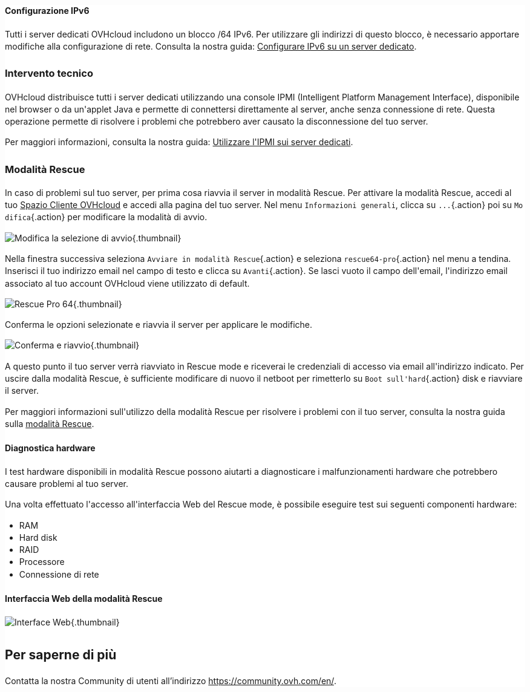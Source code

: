 #### Configurazione IPv6

Tutti i server dedicati OVHcloud includono un blocco /64 IPv6. Per utilizzare gli indirizzi di questo blocco, è necessario apportare modifiche alla configurazione di rete. Consulta la nostra guida: [Configurare IPv6 su un server dedicato](../network-ipv6/).


### Intervento tecnico

OVHcloud distribuisce tutti i server dedicati utilizzando una console IPMI (Intelligent Platform Management Interface), disponibile nel browser o da un'applet Java e permette di connettersi direttamente al server, anche senza connessione di rete. Questa operazione permette di risolvere i problemi che potrebbero aver causato la disconnessione del tuo server.

Per maggiori informazioni, consulta la nostra guida: [Utilizzare l'IPMI sui server dedicati](../utilizzo-ipmi-server-dedicati/).

### Modalità Rescue

In caso di problemi sul tuo server, per prima cosa riavvia il server in modalità Rescue. Per attivare la modalità Rescue, accedi al tuo [Spazio Cliente OVHcloud](https://www.ovh.com/auth/?action=gotomanager) e accedi alla pagina del tuo server. Nel menu `Informazioni generali`, clicca su `...`{.action} poi su `Modifica`{.action} per modificare la modalità di avvio.

![Modifica la selezione di avvio](images/rescue-mode-01.png){.thumbnail}

Nella finestra successiva seleziona `Avviare in modalità Rescue`{.action} e seleziona `rescue64-pro`{.action} nel menu a tendina. Inserisci il tuo indirizzo email nel campo di testo e clicca su `Avanti`{.action}. Se lasci vuoto il campo dell'email, l'indirizzo email associato al tuo account OVHcloud viene utilizzato di default.

![Rescue Pro 64](images/rescue-mode-03.png){.thumbnail}

Conferma le opzioni selezionate e riavvia il server per applicare le modifiche. 

![Conferma e riavvio](images/rescue-mode-02.png){.thumbnail}

A questo punto il tuo server verrà riavviato in Rescue mode e riceverai le credenziali di accesso via email all'indirizzo indicato. Per uscire dalla modalità Rescue, è sufficiente modificare di nuovo il netboot per rimetterlo su `Boot sull'hard`{.action} disk e riavviare il server.

Per maggiori informazioni sull'utilizzo della modalità Rescue per risolvere i problemi con il tuo server, consulta la nostra guida sulla [modalità Rescue](../rescue_mode/).


#### Diagnostica hardware

I test hardware disponibili in modalità Rescue possono aiutarti a diagnosticare i malfunzionamenti hardware che potrebbero causare problemi al tuo server.

Una volta effettuato l'accesso all'interfaccia Web del Rescue mode, è possibile eseguire test sui seguenti componenti hardware:

* RAM
* Hard disk
* RAID
* Processore
* Connessione di rete

#### Interfaccia Web della modalità Rescue

![Interface Web](images/rescue-mode-04.png){.thumbnail}

## Per saperne di più

Contatta la nostra Community di utenti all’indirizzo <https://community.ovh.com/en/>.
